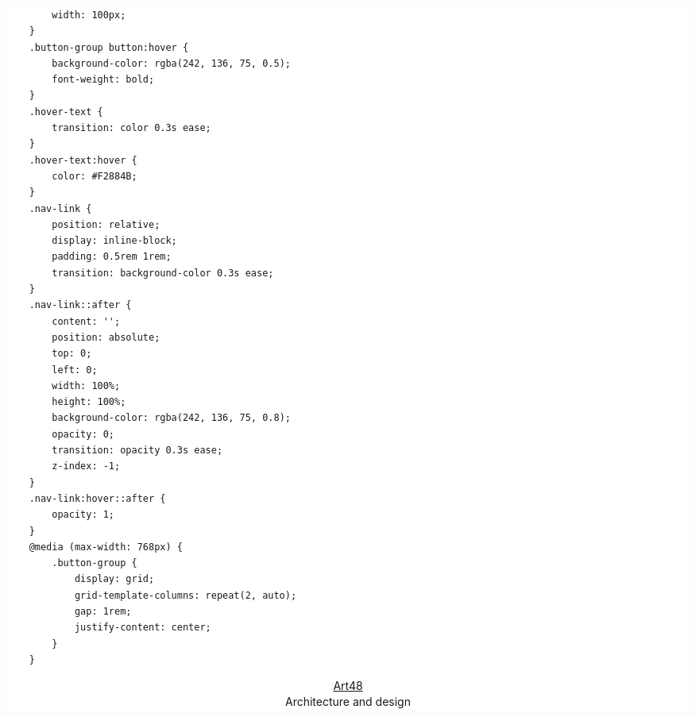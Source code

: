             width: 100px;
        }
        .button-group button:hover {
            background-color: rgba(242, 136, 75, 0.5);
            font-weight: bold;
        }
        .hover-text {
            transition: color 0.3s ease;
        }
        .hover-text:hover {
            color: #F2884B;
        }
        .nav-link {
            position: relative;
            display: inline-block;
            padding: 0.5rem 1rem;
            transition: background-color 0.3s ease;
        }
        .nav-link::after {
            content: '';
            position: absolute;
            top: 0;
            left: 0;
            width: 100%;
            height: 100%;
            background-color: rgba(242, 136, 75, 0.8);
            opacity: 0;
            transition: opacity 0.3s ease;
            z-index: -1;
        }
        .nav-link:hover::after {
            opacity: 1;
        }
        @media (max-width: 768px) {
            .button-group {
                display: grid;
                grid-template-columns: repeat(2, auto);
                gap: 1rem;
                justify-content: center;
            }
        }
  </style>
  <script>
   function toggleMenu() {
            const menu = document.getElementById('mobile-menu');
            menu.classList.toggle('hidden');
        }
  </script>
 </head>
 <body class="relative bg-[#D9D9D9] text-[#262626]">
  <div class="relative h-32">
   <header class="absolute top-0 left-0 right-0 flex justify-between items-center p-6">
    <div class="text-[#262626] font-bold flex flex-col items-start">
     <a class="hover-text" href="https://www.blackbox.ai/screenshot/7dtqqXYejzkfg7bLiV_C4?share=true">
      <span class="block text-5xl md:text-6xl tracking-wider">
       Art48
      </span>
     </a>
     <div class="text-sm font-light tracking-wider">
      Architecture and design
     </div>
    </div>
    <nav class="hidden md:flex space-x-6 text-[#262626] text-sm">
     <a class="nav-link" href="#">
